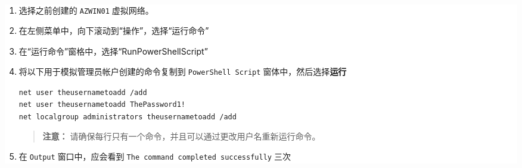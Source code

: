 1. 选择之前创建的 `AZWIN01` 虚拟网络。  

1. 在左侧菜单中，向下滚动到“操作”，选择“运行命令”

1. 在“运行命令”窗格中，选择“RunPowerShellScript”

1. 将以下用于模拟管理员帐户创建的命令复制到 `PowerShell Script` 窗体中，然后选择**运行**

    ```CommandPrompt
    net user theusernametoadd /add
    net user theusernametoadd ThePassword1!
    net localgroup administrators theusernametoadd /add
    ```

    >**注意：** 请确保每行只有一个命令，并且可以通过更改用户名重新运行命令。

1. 在 `Output` 窗口中，应会看到 `The command completed successfully` 三次
